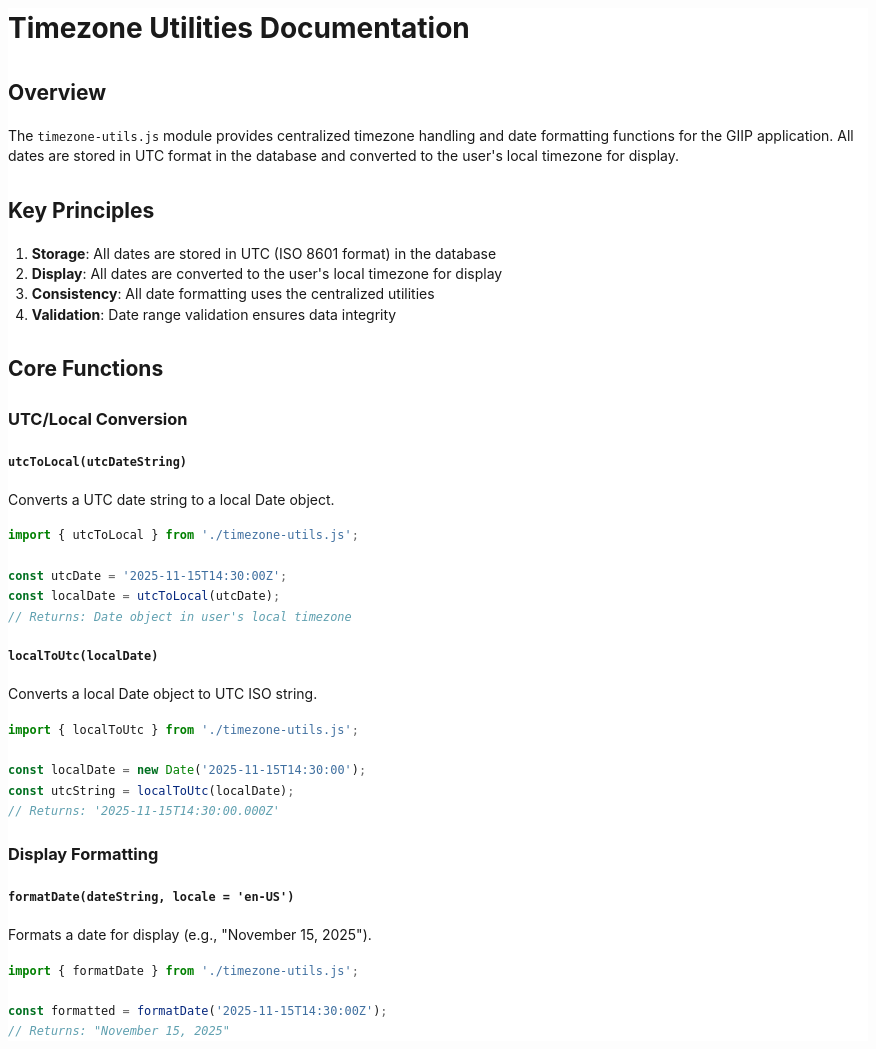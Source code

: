 # Timezone Utilities Documentation

## Overview

The `timezone-utils.js` module provides centralized timezone handling and date formatting functions for the GIIP application. All dates are stored in UTC format in the database and converted to the user's local timezone for display.

## Key Principles

1. **Storage**: All dates are stored in UTC (ISO 8601 format) in the database
2. **Display**: All dates are converted to the user's local timezone for display
3. **Consistency**: All date formatting uses the centralized utilities
4. **Validation**: Date range validation ensures data integrity

## Core Functions

### UTC/Local Conversion

#### `utcToLocal(utcDateString)`
Converts a UTC date string to a local Date object.

```javascript
import { utcToLocal } from './timezone-utils.js';

const utcDate = '2025-11-15T14:30:00Z';
const localDate = utcToLocal(utcDate);
// Returns: Date object in user's local timezone
```

#### `localToUtc(localDate)`
Converts a local Date object to UTC ISO string.

```javascript
import { localToUtc } from './timezone-utils.js';

const localDate = new Date('2025-11-15T14:30:00');
const utcString = localToUtc(localDate);
// Returns: '2025-11-15T14:30:00.000Z'
```

### Display Formatting

#### `formatDate(dateString, locale = 'en-US')`
Formats a date for display (e.g., "November 15, 2025").

```javascript
import { formatDate } from './timezone-utils.js';

const formatted = formatDate('2025-11-15T14:30:00Z');
// Returns: "November 15, 2025"
```
